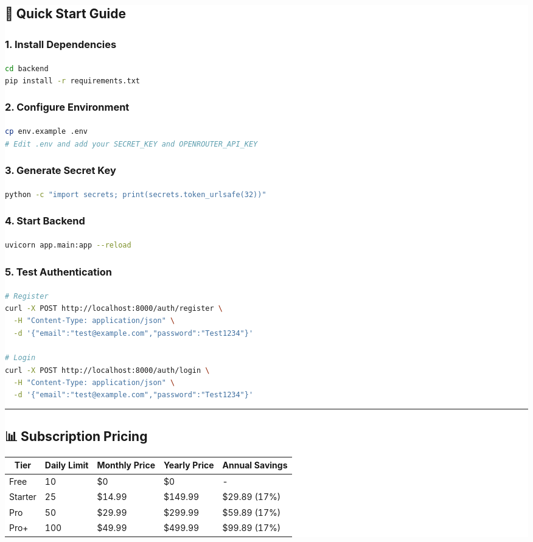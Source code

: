 
## 🚀 Quick Start Guide

### 1. Install Dependencies
```bash
cd backend
pip install -r requirements.txt
```

### 2. Configure Environment
```bash
cp env.example .env
# Edit .env and add your SECRET_KEY and OPENROUTER_API_KEY
```

### 3. Generate Secret Key
```bash
python -c "import secrets; print(secrets.token_urlsafe(32))"
```

### 4. Start Backend
```bash
uvicorn app.main:app --reload
```

### 5. Test Authentication
```bash
# Register
curl -X POST http://localhost:8000/auth/register \
  -H "Content-Type: application/json" \
  -d '{"email":"test@example.com","password":"Test1234"}'

# Login
curl -X POST http://localhost:8000/auth/login \
  -H "Content-Type: application/json" \
  -d '{"email":"test@example.com","password":"Test1234"}'
```

---

## 📊 Subscription Pricing

| Tier | Daily Limit | Monthly Price | Yearly Price | Annual Savings |
|------|-------------|---------------|--------------|----------------|
| Free | 10 | $0 | $0 | - |
| Starter | 25 | $14.99 | $149.99 | $29.89 (17%) |
| Pro | 50 | $29.99 | $299.99 | $59.89 (17%) |
| Pro+ | 100 | $49.99 | $499.99 | $99.89 (17%) |
